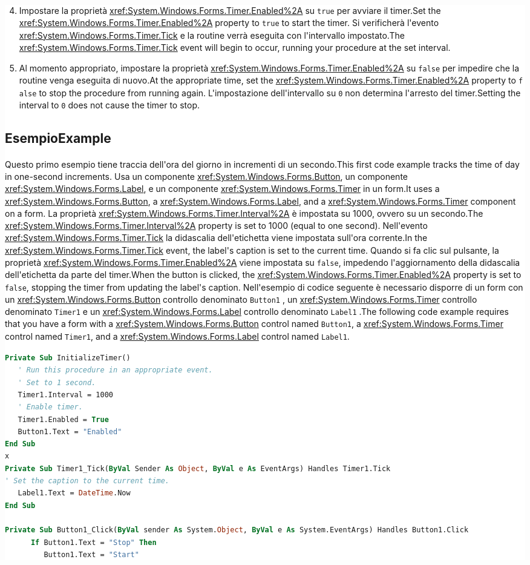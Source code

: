 4. <span data-ttu-id="e0c95-122">Impostare la proprietà <xref:System.Windows.Forms.Timer.Enabled%2A> su `true` per avviare il timer.</span><span class="sxs-lookup"><span data-stu-id="e0c95-122">Set the <xref:System.Windows.Forms.Timer.Enabled%2A> property to `true` to start the timer.</span></span> <span data-ttu-id="e0c95-123">Si verificherà l'evento <xref:System.Windows.Forms.Timer.Tick> e la routine verrà eseguita con l'intervallo impostato.</span><span class="sxs-lookup"><span data-stu-id="e0c95-123">The <xref:System.Windows.Forms.Timer.Tick> event will begin to occur, running your procedure at the set interval.</span></span>  
  
5. <span data-ttu-id="e0c95-124">Al momento appropriato, impostare la proprietà <xref:System.Windows.Forms.Timer.Enabled%2A> su `false` per impedire che la routine venga eseguita di nuovo.</span><span class="sxs-lookup"><span data-stu-id="e0c95-124">At the appropriate time, set the <xref:System.Windows.Forms.Timer.Enabled%2A> property to `false` to stop the procedure from running again.</span></span> <span data-ttu-id="e0c95-125">L'impostazione dell'intervallo su `0` non determina l'arresto del timer.</span><span class="sxs-lookup"><span data-stu-id="e0c95-125">Setting the interval to `0` does not cause the timer to stop.</span></span>  
  
## <a name="example"></a><span data-ttu-id="e0c95-126">Esempio</span><span class="sxs-lookup"><span data-stu-id="e0c95-126">Example</span></span>  

 <span data-ttu-id="e0c95-127">Questo primo esempio tiene traccia dell'ora del giorno in incrementi di un secondo.</span><span class="sxs-lookup"><span data-stu-id="e0c95-127">This first code example tracks the time of day in one-second increments.</span></span> <span data-ttu-id="e0c95-128">Usa un componente <xref:System.Windows.Forms.Button>, un componente <xref:System.Windows.Forms.Label>, e un componente <xref:System.Windows.Forms.Timer> in un form.</span><span class="sxs-lookup"><span data-stu-id="e0c95-128">It uses a <xref:System.Windows.Forms.Button>, a <xref:System.Windows.Forms.Label>, and a <xref:System.Windows.Forms.Timer> component on a form.</span></span> <span data-ttu-id="e0c95-129">La proprietà <xref:System.Windows.Forms.Timer.Interval%2A> è impostata su 1000, ovvero su un secondo.</span><span class="sxs-lookup"><span data-stu-id="e0c95-129">The <xref:System.Windows.Forms.Timer.Interval%2A> property is set to 1000 (equal to one second).</span></span> <span data-ttu-id="e0c95-130">Nell'evento <xref:System.Windows.Forms.Timer.Tick> la didascalia dell'etichetta viene impostata sull'ora corrente.</span><span class="sxs-lookup"><span data-stu-id="e0c95-130">In the <xref:System.Windows.Forms.Timer.Tick> event, the label's caption is set to the current time.</span></span> <span data-ttu-id="e0c95-131">Quando si fa clic sul pulsante, la proprietà <xref:System.Windows.Forms.Timer.Enabled%2A> viene impostata su `false`, impedendo l'aggiornamento della didascalia dell'etichetta da parte del timer.</span><span class="sxs-lookup"><span data-stu-id="e0c95-131">When the button is clicked, the <xref:System.Windows.Forms.Timer.Enabled%2A> property is set to `false`, stopping the timer from updating the label's caption.</span></span> <span data-ttu-id="e0c95-132">Nell'esempio di codice seguente è necessario disporre di un form con un <xref:System.Windows.Forms.Button> controllo denominato `Button1` , un <xref:System.Windows.Forms.Timer> controllo denominato `Timer1` e un <xref:System.Windows.Forms.Label> controllo denominato `Label1` .</span><span class="sxs-lookup"><span data-stu-id="e0c95-132">The following code example requires that you have a form with a <xref:System.Windows.Forms.Button> control named `Button1`, a <xref:System.Windows.Forms.Timer> control named `Timer1`, and a <xref:System.Windows.Forms.Label> control named `Label1`.</span></span>  
  
```vb  
Private Sub InitializeTimer()  
   ' Run this procedure in an appropriate event.  
   ' Set to 1 second.  
   Timer1.Interval = 1000  
   ' Enable timer.  
   Timer1.Enabled = True  
   Button1.Text = "Enabled"  
End Sub  
x  
Private Sub Timer1_Tick(ByVal Sender As Object, ByVal e As EventArgs) Handles Timer1.Tick  
' Set the caption to the current time.  
   Label1.Text = DateTime.Now  
End Sub  
  
Private Sub Button1_Click(ByVal sender As System.Object, ByVal e As System.EventArgs) Handles Button1.Click  
      If Button1.Text = "Stop" Then  
         Button1.Text = "Start"  
```